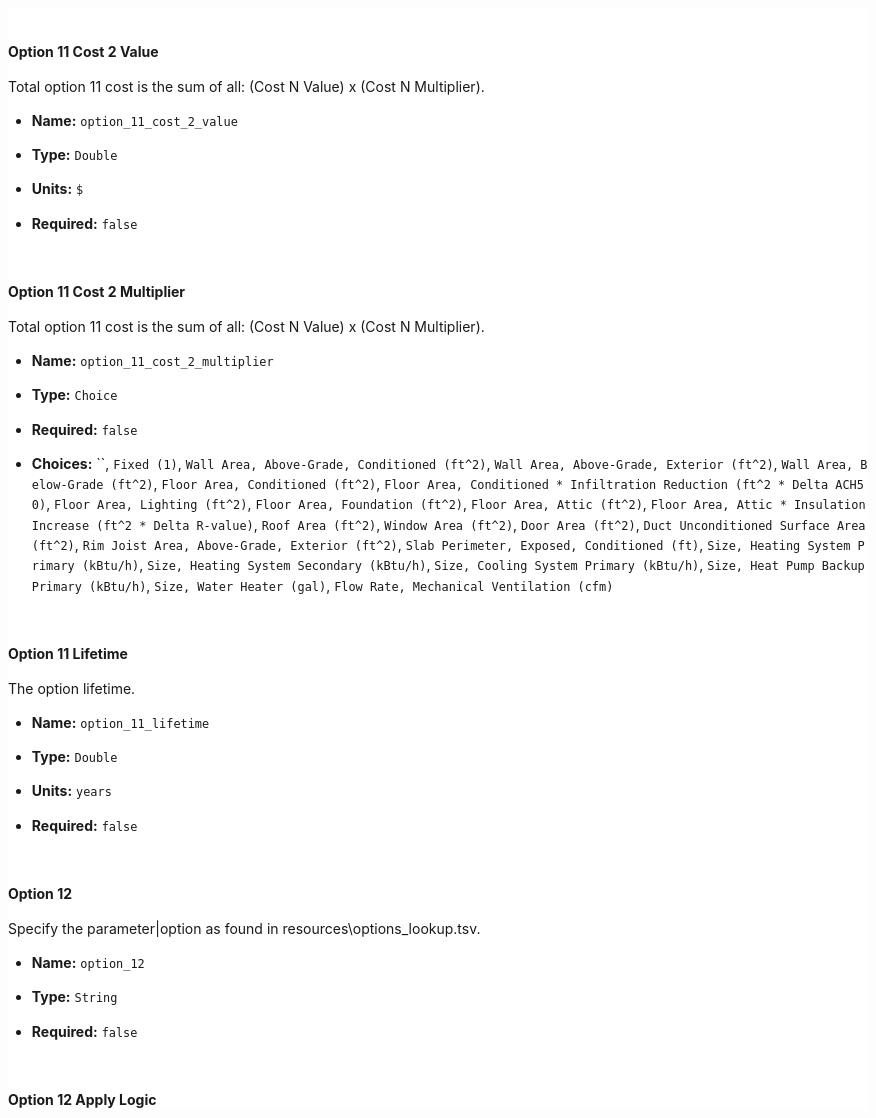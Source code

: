 <br/>

**Option 11 Cost 2 Value**

Total option 11 cost is the sum of all: (Cost N Value) x (Cost N Multiplier).

- **Name:** ``option_11_cost_2_value``
- **Type:** ``Double``

- **Units:** ``$``

- **Required:** ``false``

<br/>

**Option 11 Cost 2 Multiplier**

Total option 11 cost is the sum of all: (Cost N Value) x (Cost N Multiplier).

- **Name:** ``option_11_cost_2_multiplier``
- **Type:** ``Choice``

- **Required:** ``false``

- **Choices:** ``, `Fixed (1)`, `Wall Area, Above-Grade, Conditioned (ft^2)`, `Wall Area, Above-Grade, Exterior (ft^2)`, `Wall Area, Below-Grade (ft^2)`, `Floor Area, Conditioned (ft^2)`, `Floor Area, Conditioned * Infiltration Reduction (ft^2 * Delta ACH50)`, `Floor Area, Lighting (ft^2)`, `Floor Area, Foundation (ft^2)`, `Floor Area, Attic (ft^2)`, `Floor Area, Attic * Insulation Increase (ft^2 * Delta R-value)`, `Roof Area (ft^2)`, `Window Area (ft^2)`, `Door Area (ft^2)`, `Duct Unconditioned Surface Area (ft^2)`, `Rim Joist Area, Above-Grade, Exterior (ft^2)`, `Slab Perimeter, Exposed, Conditioned (ft)`, `Size, Heating System Primary (kBtu/h)`, `Size, Heating System Secondary (kBtu/h)`, `Size, Cooling System Primary (kBtu/h)`, `Size, Heat Pump Backup Primary (kBtu/h)`, `Size, Water Heater (gal)`, `Flow Rate, Mechanical Ventilation (cfm)`

<br/>

**Option 11 Lifetime**

The option lifetime.

- **Name:** ``option_11_lifetime``
- **Type:** ``Double``

- **Units:** ``years``

- **Required:** ``false``

<br/>

**Option 12**

Specify the parameter|option as found in resources\options_lookup.tsv.

- **Name:** ``option_12``
- **Type:** ``String``

- **Required:** ``false``

<br/>

**Option 12 Apply Logic**
